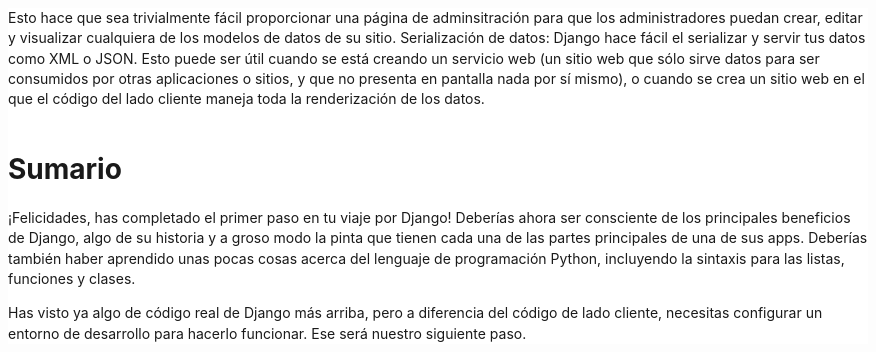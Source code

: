 Esto hace que sea trivialmente fácil proporcionar una página de adminsitración para que los administradores puedan crear, editar y 
visualizar cualquiera de los modelos de datos de su sitio.
Serialización de datos: Django hace fácil el serializar y servir tus datos como XML o JSON. Esto puede ser útil cuando se está 
creando un servicio web (un sitio web que sólo sirve datos para ser consumidos por otras aplicaciones o sitios, y que no presenta en 
pantalla nada por sí mismo), o cuando se crea un sitio web en el que el código del lado cliente maneja toda la renderización de los 
datos.

# Sumario

¡Felicidades, has completado el primer paso en tu viaje por Django! Deberías ahora ser consciente de los principales beneficios de 
Django, algo de su historia y a groso modo la pinta que tienen cada una de las partes principales de una de sus apps. Deberías 
también haber aprendido unas pocas cosas acerca del lenguaje de programación Python, incluyendo la sintaxis para las listas, 
funciones y clases.

Has visto ya algo de código real de Django más arriba, pero a diferencia del código de lado cliente, necesitas configurar un entorno 
de desarrollo para hacerlo funcionar. Ese será nuestro siguiente paso.
